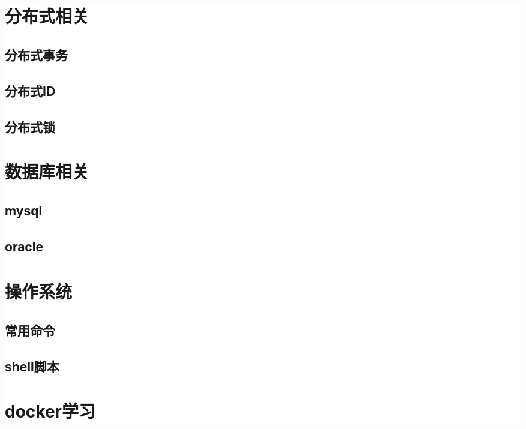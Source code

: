 





# 分布式相关

## 分布式事务



## 分布式ID



## 分布式锁











# 数据库相关

## mysql



## oracle











# 操作系统

## 常用命令



## shell脚本











# docker学习